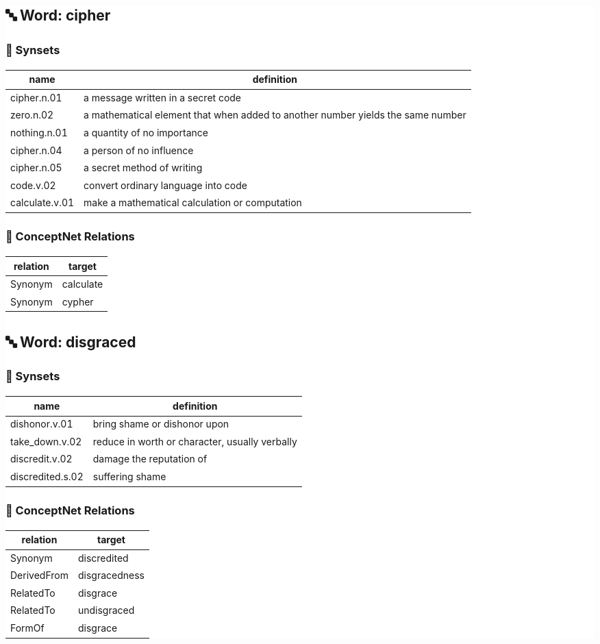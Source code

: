 
## 🔤 Word: cipher

### 🧠 Synsets
| name | definition |
|------|------------|
| cipher.n.01 | a message written in a secret code |
| zero.n.02 | a mathematical element that when added to another number yields the same number |
| nothing.n.01 | a quantity of no importance |
| cipher.n.04 | a person of no influence |
| cipher.n.05 | a secret method of writing |
| code.v.02 | convert ordinary language into code |
| calculate.v.01 | make a mathematical calculation or computation |


### 🔗 ConceptNet Relations
| relation | target |
|----------|--------|
| Synonym | calculate |
| Synonym | cypher |


## 🔤 Word: disgraced

### 🧠 Synsets
| name | definition |
|------|------------|
| dishonor.v.01 | bring shame or dishonor upon |
| take_down.v.02 | reduce in worth or character, usually verbally |
| discredit.v.02 | damage the reputation of |
| discredited.s.02 | suffering shame |


### 🔗 ConceptNet Relations
| relation | target |
|----------|--------|
| Synonym | discredited |
| DerivedFrom | disgracedness |
| RelatedTo | disgrace |
| RelatedTo | undisgraced |
| FormOf | disgrace |
